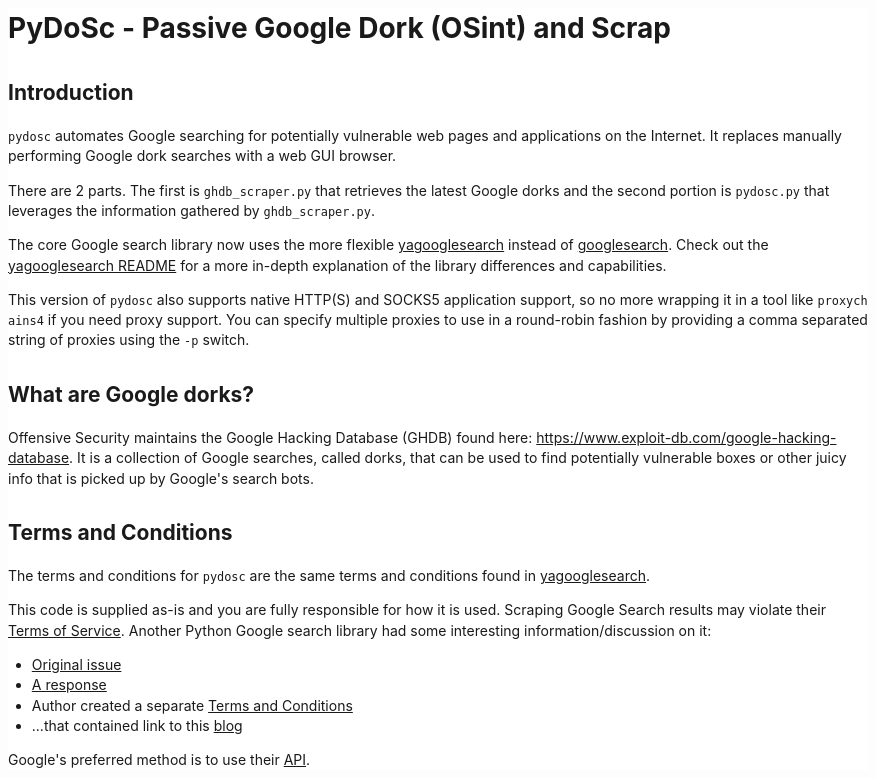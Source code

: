 # PyDoSc - Passive Google Dork (OSint) and Scrap

## Introduction

`pydosc` automates Google searching for potentially vulnerable web pages and applications on the Internet.  It replaces
manually performing Google dork searches with a web GUI browser.

There are 2 parts.  The first is `ghdb_scraper.py` that retrieves the latest Google dorks and the second portion is
`pydosc.py` that leverages the information gathered by `ghdb_scraper.py`.

The core Google search library now uses the more flexible [yagooglesearch](https://github.com/opsdisk/yagooglesearch)
instead of [googlesearch](https://github.com/MarioVilas/googlesearch).  Check out the
[yagooglesearch README](https://github.com/opsdisk/yagooglesearch/blob/master/README.md) for a more in-depth explanation
of the library differences and capabilities.

This version of `pydosc` also supports native HTTP(S) and SOCKS5 application support, so no more wrapping it in a tool
like `proxychains4` if you need proxy support.  You can specify multiple proxies to use in a round-robin fashion by
providing a comma separated string of proxies using the `-p` switch.

## What are Google dorks?

Offensive Security maintains the Google Hacking Database (GHDB) found here:
<https://www.exploit-db.com/google-hacking-database>.  It is a collection of Google searches, called dorks, that can be
used to find potentially vulnerable boxes or other juicy info that is picked up by Google's search bots.

## Terms and Conditions

The terms and conditions for `pydosc` are the same terms and conditions found in
[yagooglesearch](https://github.com/opsdisk/yagooglesearch#terms-and-conditions).

This code is supplied as-is and you are fully responsible for how it is used.  Scraping Google Search results may
violate their [Terms of Service](https://policies.google.com/terms).  Another Python Google search library had some
interesting information/discussion on it:

* [Original issue](https://github.com/aviaryan/python-gsearch/issues/1)
* [A response](https://github.com/aviaryan/python-gsearch/issues/1#issuecomment-365581431>)
* Author created a separate [Terms and Conditions](https://github.com/aviaryan/python-gsearch/blob/master/T_AND_C.md)
* ...that contained link to this [blog](https://benbernardblog.com/web-scraping-and-crawling-are-perfectly-legal-right/)

Google's preferred method is to use their [API](https://developers.google.com/custom-search/v1/overview).
